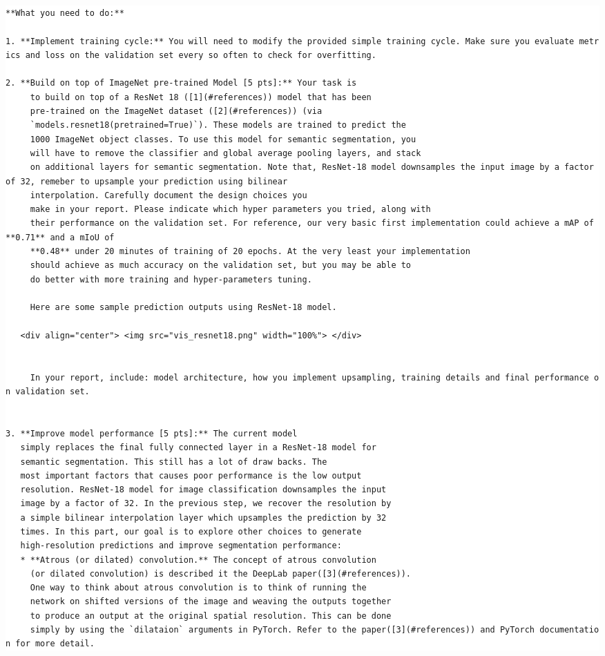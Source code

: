     **What you need to do:** 
    
    1. **Implement training cycle:** You will need to modify the provided simple training cycle. Make sure you evaluate metrics and loss on the validation set every so often to check for overfitting.

    2. **Build on top of ImageNet pre-trained Model [5 pts]:** Your task is 
         to build on top of a ResNet 18 ([1](#references)) model that has been 
         pre-trained on the ImageNet dataset ([2](#references)) (via
         `models.resnet18(pretrained=True)`). These models are trained to predict the
         1000 ImageNet object classes. To use this model for semantic segmentation, you
         will have to remove the classifier and global average pooling layers, and stack
         on additional layers for semantic segmentation. Note that, ResNet-18 model downsamples the input image by a factor of 32, remeber to upsample your prediction using bilinear
         interpolation. Carefully document the design choices you
         make in your report. Please indicate which hyper parameters you tried, along with
         their performance on the validation set. For reference, our very basic first implementation could achieve a mAP of **0.71** and a mIoU of
         **0.48** under 20 minutes of training of 20 epochs. At the very least your implementation
         should achieve as much accuracy on the validation set, but you may be able to
         do better with more training and hyper-parameters tuning.

         Here are some sample prediction outputs using ResNet-18 model.
       
       <div align="center"> <img src="vis_resnet18.png" width="100%"> </div>


         In your report, include: model architecture, how you implement upsampling, training details and final performance on validation set.


    3. **Improve model performance [5 pts]:** The current model
       simply replaces the final fully connected layer in a ResNet-18 model for
       semantic segmentation. This still has a lot of draw backs. The
       most important factors that causes poor performance is the low output
       resolution. ResNet-18 model for image classification downsamples the input
       image by a factor of 32. In the previous step, we recover the resolution by
       a simple bilinear interpolation layer which upsamples the prediction by 32
       times. In this part, our goal is to explore other choices to generate
       high-resolution predictions and improve segmentation performance:
       * **Atrous (or dilated) convolution.** The concept of atrous convolution 
         (or dilated convolution) is described it the DeepLab paper([3](#references)).
         One way to think about atrous convolution is to think of running the 
         network on shifted versions of the image and weaving the outputs together
         to produce an output at the original spatial resolution. This can be done
         simply by using the `dilataion` arguments in PyTorch. Refer to the paper([3](#references)) and PyTorch documentation for more detail. 
